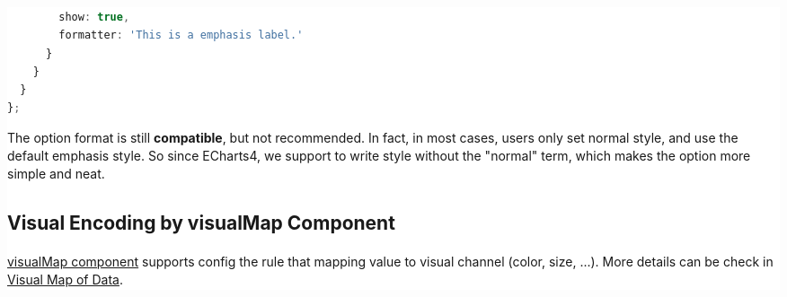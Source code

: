 ```js
        show: true,
        formatter: 'This is a emphasis label.'
      }
    }
  }
};
```

The option format is still **compatible**, but not recommended. In fact, in most cases, users only set normal style, and use the default emphasis style. So since ECharts4, we support to write style without the "normal" term, which makes the option more simple and neat.

## Visual Encoding by visualMap Component

[visualMap component](${optionPath}visualMap) supports config the rule that mapping value to visual channel (color, size, ...). More details can be check in [Visual Map of Data](~Visual%20Map%20of%20Data).
